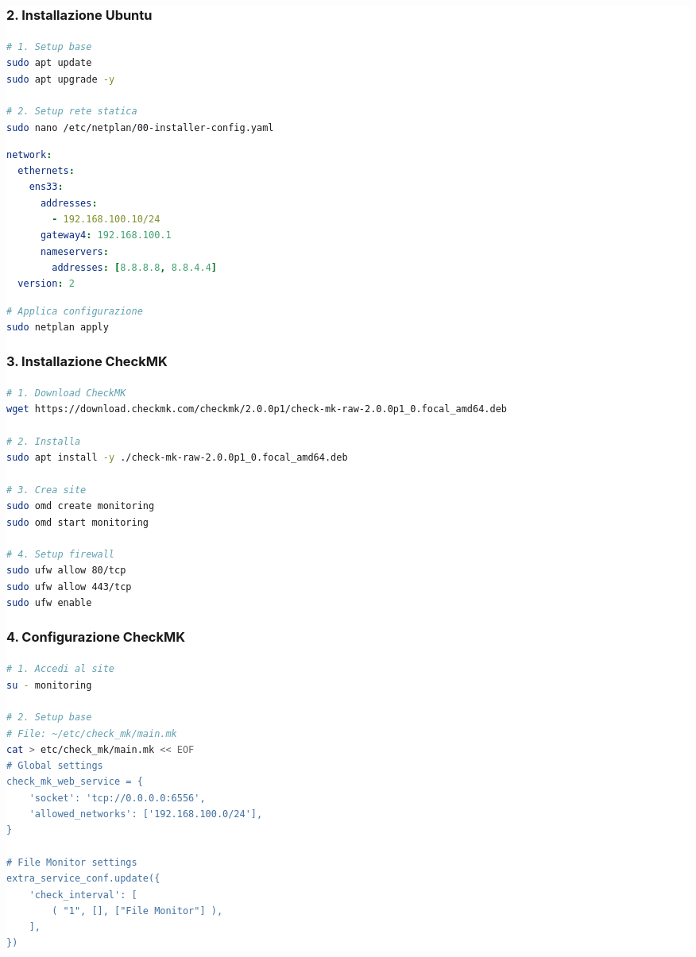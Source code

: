 ### 2. Installazione Ubuntu
```bash
# 1. Setup base
sudo apt update
sudo apt upgrade -y

# 2. Setup rete statica
sudo nano /etc/netplan/00-installer-config.yaml
```
```yaml
network:
  ethernets:
    ens33:
      addresses:
        - 192.168.100.10/24
      gateway4: 192.168.100.1
      nameservers:
        addresses: [8.8.8.8, 8.8.4.4]
  version: 2
```
```bash
# Applica configurazione
sudo netplan apply
```

### 3. Installazione CheckMK
```bash
# 1. Download CheckMK
wget https://download.checkmk.com/checkmk/2.0.0p1/check-mk-raw-2.0.0p1_0.focal_amd64.deb

# 2. Installa
sudo apt install -y ./check-mk-raw-2.0.0p1_0.focal_amd64.deb

# 3. Crea site
sudo omd create monitoring
sudo omd start monitoring

# 4. Setup firewall
sudo ufw allow 80/tcp
sudo ufw allow 443/tcp
sudo ufw enable
```

### 4. Configurazione CheckMK
```bash
# 1. Accedi al site
su - monitoring

# 2. Setup base
# File: ~/etc/check_mk/main.mk
cat > etc/check_mk/main.mk << EOF
# Global settings
check_mk_web_service = {
    'socket': 'tcp://0.0.0.0:6556',
    'allowed_networks': ['192.168.100.0/24'],
}

# File Monitor settings
extra_service_conf.update({
    'check_interval': [
        ( "1", [], ["File Monitor"] ),
    ],
})

```